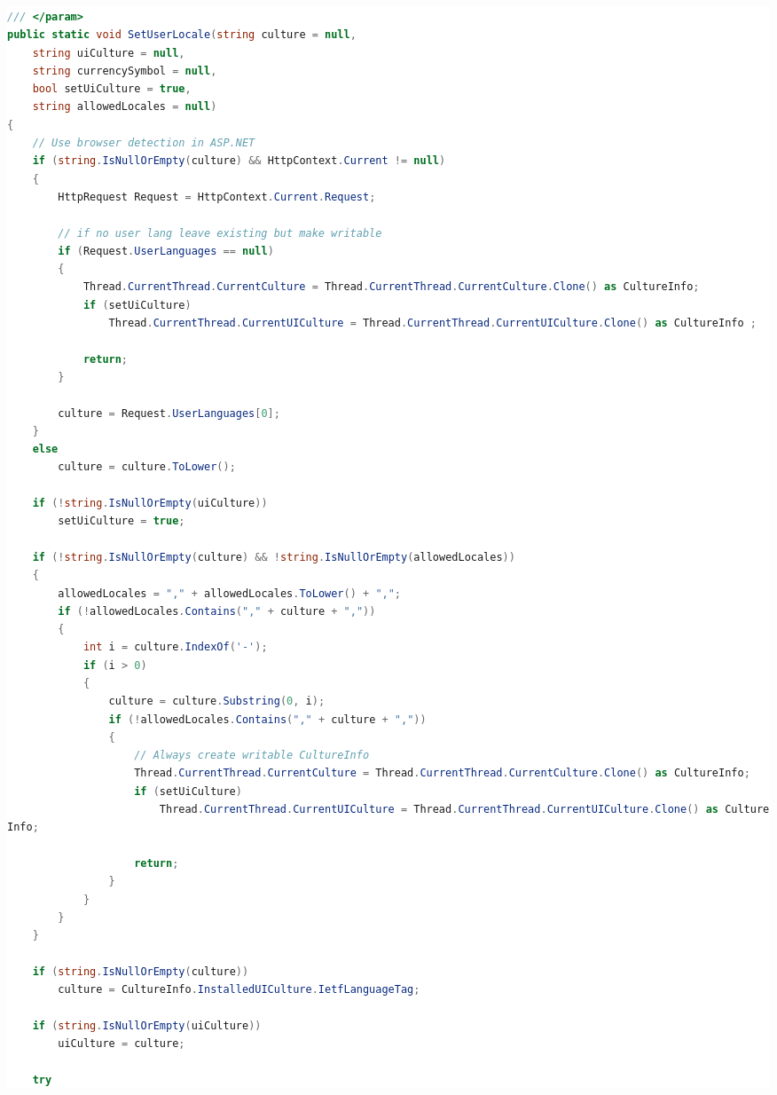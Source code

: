 ```csharp
/// </param>
public static void SetUserLocale(string culture = null, 
    string uiCulture = null, 
    string currencySymbol = null, 
    bool setUiCulture = true,
    string allowedLocales = null)
{
    // Use browser detection in ASP.NET
    if (string.IsNullOrEmpty(culture) && HttpContext.Current != null)
    {
        HttpRequest Request = HttpContext.Current.Request;

        // if no user lang leave existing but make writable
        if (Request.UserLanguages == null)
        {
            Thread.CurrentThread.CurrentCulture = Thread.CurrentThread.CurrentCulture.Clone() as CultureInfo;
            if (setUiCulture)
                Thread.CurrentThread.CurrentUICulture = Thread.CurrentThread.CurrentUICulture.Clone() as CultureInfo ;
                    
            return;
        }

        culture = Request.UserLanguages[0];
    }
    else
        culture = culture.ToLower();

    if (!string.IsNullOrEmpty(uiCulture))
        setUiCulture = true;

    if (!string.IsNullOrEmpty(culture) && !string.IsNullOrEmpty(allowedLocales))
    {
        allowedLocales = "," + allowedLocales.ToLower() + ",";
        if (!allowedLocales.Contains("," + culture + ","))
        {
            int i = culture.IndexOf('-');
            if (i > 0)
            {
                culture = culture.Substring(0, i);
                if (!allowedLocales.Contains("," + culture + ","))
                {                            
                    // Always create writable CultureInfo
                    Thread.CurrentThread.CurrentCulture = Thread.CurrentThread.CurrentCulture.Clone() as CultureInfo;
                    if (setUiCulture)
                        Thread.CurrentThread.CurrentUICulture = Thread.CurrentThread.CurrentUICulture.Clone() as CultureInfo;
                                        
                    return;
                }
            }
        }
    }

    if (string.IsNullOrEmpty(culture))
        culture = CultureInfo.InstalledUICulture.IetfLanguageTag;

    if (string.IsNullOrEmpty(uiCulture))
        uiCulture = culture;

    try
```